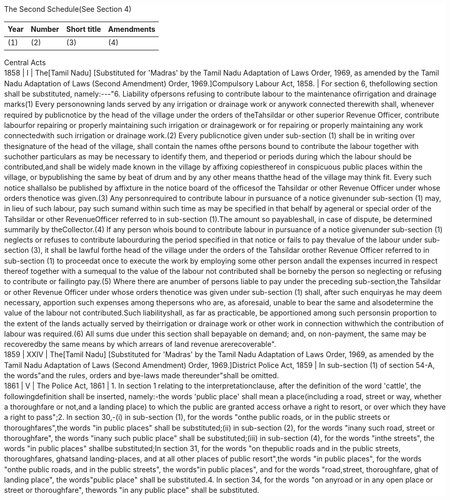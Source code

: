The Second Schedule(See Section 4)

Year | Number | Short title | Amendments  
---|---|---|---  
(1) | (2) | (3) | (4)  
Central Acts  
1858 | I | The[Tamil Nadu] [Substituted for 'Madras' by the Tamil Nadu Adaptation of Laws Order, 1969, as amended by the Tamil Nadu Adaptation of Laws (Second Amendment) Order, 1969.]Compulsory Labour Act, 1858. |  For section 6, thefollowing section shall be substituted, namely:---"6. Liability ofpersons refusing to contribute labour to the maintenance ofirrigation and drainage marks(1) Every personowning lands served by any irrigation or drainage work or anywork connected therewith shall, whenever required by publicnotice by the head of the village under the orders of theTahsildar or other superior Revenue Officer, contribute labourfor repairing or properly maintaining such irrigation or drainagework or for repairing or properly maintaining any work connectedwith such irrigation or drainage work.(2) Every publicnotice given under sub-section (1) shall be in writing over thesignature of the head of the village, shall contain the names ofthe persons bound to contribute the labour together with suchother particulars as may be necessary to identify them, and theperiod or periods during which the labour should be contributed,and shall be widely made known in the village by affixing copiesthereof in conspicuous public places within the village, or bypublishing the same by beat of drum and by any other means thatthe head of the village may think fit. Every such notice shallalso be published by affixture in the notice board of the officesof the Tahsildar or other Revenue Officer under whose orders thenotice was given.(3) Any personrequired to contribute labour in pursuance of a notice givenunder sub-section (1) may, in lieu of such labour, pay such sumand within such time as may be specified in that behalf by ageneral or special order of the Tahsildar or other RevenueOfficer referred to in sub-section (1).The amount so payableshall, in case of dispute, be determined summarily by theCollector.(4) If any person whois bound to contribute labour in pursuance of a notice givenunder sub-section (1) neglects or refuses to contribute labourduring the period specified in that notice or fails to pay thevalue of the labour under sub-section (3), it shall be lawful forthe head of the village under the orders of the Tahsildar orother Revenue Officer referred to in sub-section (1) to proceedat once to execute the work by employing some other person andall the expenses incurred in respect thereof together with a sumequal to the value of the labour not contributed shall be borneby the person so neglecting or refusing to contribute or failingto pay.(5) Where there are anumber of persons liable to pay under the preceding sub-section,the Tahsildar or other Revenue Officer under whose orders thenotice was given under sub-section (1) shall, after such enquiryas he may deem necessary, apportion such expenses among thepersons who are, as aforesaid, unable to bear the same and alsodetermine the value of the labour not contributed.Such liabilityshall, as far as practicable, be apportioned among such personsin proportion to the extent of the lands actually served by theirrigation or drainage work or other work in connection withwhich the contribution of labour was required.(6) All sums due under this section shall bepayable on demand; and, on non-payment, the same may be recoveredby the same means by which arrears of land revenue arerecoverable".  
1859 | XXIV | The[Tamil Nadu] [Substituted for 'Madras' by the Tamil Nadu Adaptation of Laws Order, 1969, as amended by the Tamil Nadu Adaptation of Laws (Second Amendment) Order, 1969.]District Police Act, 1859 |  In sub-section (1) of section 54-A, the words"and the rules, orders and bye-laws made thereunder"shall be omitted.  
1861 | V | The Police Act, 1861 |  1\. In section 1 relating to the interpretationclause, after the definition of the word 'cattle', the followingdefinition shall be inserted, namely:-the words 'public place' shall mean a place(including a road, street or way, whether a thoroughfare or not,and a landing place) to which the public are granted access orhave a right to resort, or over which they have a right to pass";2\. In section 30,-(i) in sub-section (1), for the words "onthe public roads, or in the public streets or thoroughfares",the words "in public places" shall be substituted;(ii) in sub-section (2), for the words "inany such road, street or thoroughfare", the words "inany such public place" shall be substituted;(iii) in sub-section (4), for the words "inthe streets", the words "in public places" shallbe substituted;In section 31, for the words "on thepublic roads and in the public streets, thoroughfares, ghatsand landing-places, and at all other places of public resort",the words "in public places", for the words "onthe public roads, and in the public streets", the words"in public places", and for the words "road,street, thoroughfare, ghat of landing place", the words"public place" shall be substituted.4\. In section 34, for the words "on anyroad or in any open place or street or thoroughfare", thewords "in any public place" shall be substituted.  
